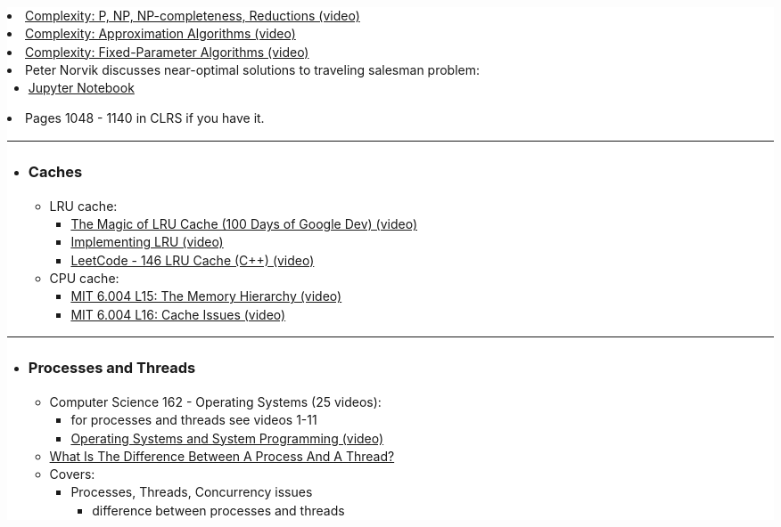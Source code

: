 </li>
 	<li><a href="https://www.youtube.com/watch?v=eHZifpgyH_4&amp;list=PLUl4u3cNGP6317WaSNfmCvGym2ucw3oGp&amp;index=22">Complexity: P, NP, NP-completeness, Reductions (video)</a></li>
 	<li><a href="https://www.youtube.com/watch?v=MEz1J9wY2iM&amp;list=PLUl4u3cNGP6317WaSNfmCvGym2ucw3oGp&amp;index=24">Complexity: Approximation Algorithms (video)</a></li>
 	<li><a href="https://www.youtube.com/watch?v=4q-jmGrmxKs&amp;index=25&amp;list=PLUl4u3cNGP6317WaSNfmCvGym2ucw3oGp">Complexity: Fixed-Parameter Algorithms (video)</a></li>
 	<li>Peter Norvik discusses near-optimal solutions to traveling salesman problem:
<ul>
 	<li><a href="http://nbviewer.jupyter.org/url/norvig.com/ipython/TSP.ipynb">Jupyter Notebook</a></li>
</ul>
</li>
 	<li>Pages 1048 - 1140 in CLRS if you have it.</li>
</ul>
</li>
</ul>

<hr dir="ltr">

<ul dir="ltr">
 	<li>
<h3><a id="Caches_502"></a>Caches</h3>
<ul>
 	<li>LRU cache:
<ul>
 	<li><a href="https://www.youtube.com/watch?v=R5ON3iwx78M">The Magic of LRU Cache (100 Days of Google Dev) (video)</a></li>
 	<li><a href="https://www.youtube.com/watch?v=bq6N7Ym81iI">Implementing LRU (video)</a></li>
 	<li><a href="https://www.youtube.com/watch?v=8-FZRAjR7qU">LeetCode - 146 LRU Cache (C++) (video)</a></li>
</ul>
</li>
 	<li>CPU cache:
<ul>
 	<li><a href="https://www.youtube.com/watch?v=vjYF_fAZI5E&amp;list=PLrRW1w6CGAcXbMtDFj205vALOGmiRc82-&amp;index=24">MIT 6.004 L15: The Memory Hierarchy (video)</a></li>
 	<li><a href="https://www.youtube.com/watch?v=ajgC3-pyGlk&amp;index=25&amp;list=PLrRW1w6CGAcXbMtDFj205vALOGmiRc82-">MIT 6.004 L16: Cache Issues (video)</a></li>
</ul>
</li>
</ul>
</li>
</ul>

<hr dir="ltr">

<ul dir="ltr">
 	<li>
<h3><a id="Processes_and_Threads_511"></a>Processes and Threads</h3>
<ul>
 	<li>Computer Science 162 - Operating Systems (25 videos):
<ul>
 	<li>for processes and threads see videos 1-11</li>
 	<li><a href="https://www.youtube.com/playlist?list=PL-XXv-cvA_iBDyz-ba4yDskqMDY6A1w_c">Operating Systems and System Programming (video)</a></li>
</ul>
</li>
 	<li><a href="https://www.quora.com/What-is-the-difference-between-a-process-and-a-thread">What Is The Difference Between A Process And A Thread?</a></li>
 	<li>Covers:
<ul>
 	<li>Processes, Threads, Concurrency issues
<ul>
 	<li>difference between processes and threads</li>